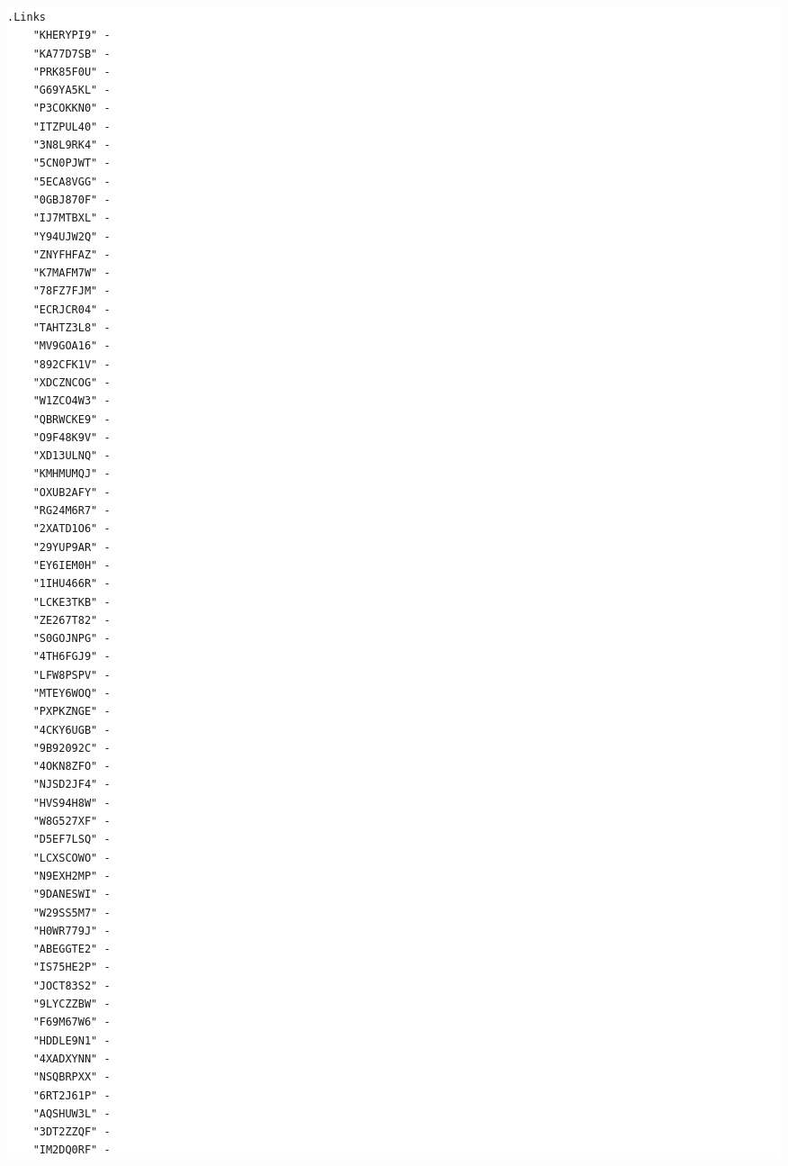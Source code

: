 
    .Links
        "KHERYPI9" - 
        "KA77D7SB" - 
        "PRK85F0U" - 
        "G69YA5KL" - 
        "P3COKKN0" - 
        "ITZPUL40" - 
        "3N8L9RK4" - 
        "5CN0PJWT" - 
        "5ECA8VGG" - 
        "0GBJ870F" - 
        "IJ7MTBXL" - 
        "Y94UJW2Q" - 
        "ZNYFHFAZ" - 
        "K7MAFM7W" - 
        "78FZ7FJM" - 
        "ECRJCR04" - 
        "TAHTZ3L8" - 
        "MV9GOA16" - 
        "892CFK1V" - 
        "XDCZNCOG" - 
        "W1ZCO4W3" - 
        "QBRWCKE9" - 
        "O9F48K9V" - 
        "XD13ULNQ" - 
        "KMHMUMQJ" - 
        "OXUB2AFY" - 
        "RG24M6R7" - 
        "2XATD1O6" - 
        "29YUP9AR" - 
        "EY6IEM0H" - 
        "1IHU466R" - 
        "LCKE3TKB" - 
        "ZE267T82" - 
        "S0GOJNPG" - 
        "4TH6FGJ9" - 
        "LFW8PSPV" - 
        "MTEY6WOQ" - 
        "PXPKZNGE" - 
        "4CKY6UGB" - 
        "9B92092C" - 
        "4OKN8ZFO" - 
        "NJSD2JF4" - 
        "HVS94H8W" - 
        "W8G527XF" - 
        "D5EF7LSQ" - 
        "LCXSCOWO" - 
        "N9EXH2MP" - 
        "9DANESWI" - 
        "W29SS5M7" - 
        "H0WR779J" - 
        "ABEGGTE2" - 
        "IS75HE2P" - 
        "JOCT83S2" - 
        "9LYCZZBW" - 
        "F69M67W6" - 
        "HDDLE9N1" - 
        "4XADXYNN" - 
        "NSQBRPXX" - 
        "6RT2J61P" - 
        "AQSHUW3L" - 
        "3DT2ZZQF" - 
        "IM2DQ0RF" - 